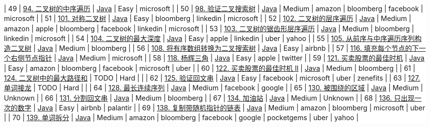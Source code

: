 | 49   | [94. 二叉树的中序遍历](https://leetcode-cn.com/problems/binary-tree-inorder-traversal/) | [Java](./java/easy/94.二叉树的中序遍历.java)                 | Easy       | microsoft                                                    |
| 50   | [98. 验证二叉搜索树](https://leetcode-cn.com/problems/validate-binary-search-tree/) | [Java](./java/medium/98.%E9%AA%8C%E8%AF%81%E4%BA%8C%E5%8F%89%E6%90%9C%E7%B4%A2%E6%A0%91.java) | Medium     | amazon \| bloomberg \| facebook \| microsoft                 |
| 51   | [101. 对称二叉树](https://leetcode-cn.com/problems/symmetric-tree/) | [Java](./java/easy/101.%E5%AF%B9%E7%A7%B0%E4%BA%8C%E5%8F%89%E6%A0%91.java) | Easy       | bloomberg \| linkedin \| microsoft                           |
| 52   | [102. 二叉树的层序遍历](https://leetcode-cn.com/problems/binary-tree-level-order-traversal/) | [Java](./java/medium/102.%E4%BA%8C%E5%8F%89%E6%A0%91%E7%9A%84%E5%B1%82%E5%BA%8F%E9%81%8D%E5%8E%86.java) | Medium     | amazon \| apple \| bloomberg \| facebook \| linkedin \| microsoft |
| 53   | [103. 二叉树的锯齿形层序遍历](https://leetcode.cn/problems/binary-tree-zigzag-level-order-traversal/) | [Java](./java/medium/103.%E4%BA%8C%E5%8F%89%E6%A0%91%E7%9A%84%E9%94%AF%E9%BD%BF%E5%BD%A2%E5%B1%82%E5%BA%8F%E9%81%8D%E5%8E%86.java) | Medium     | bloomberg \| linkedin \| microsoft                           |
| 54   | [104. 二叉树的最大深度](https://leetcode-cn.com/problems/maximum-depth-of-binary-tree/) | [Java](./java/easy/104.%E4%BA%8C%E5%8F%89%E6%A0%91%E7%9A%84%E6%9C%80%E5%A4%A7%E6%B7%B1%E5%BA%A6.java) | Easy       | apple \| linkedin \| uber \| yahoo                           |
| 55   | [105. 从前序与中序遍历序列构造二叉树](https://leetcode-cn.com/problems/construct-binary-tree-from-preorder-and-inorder-traversal/) | [Java](./java/medium/105.%E4%BB%8E%E5%89%8D%E5%BA%8F%E4%B8%8E%E4%B8%AD%E5%BA%8F%E9%81%8D%E5%8E%86%E5%BA%8F%E5%88%97%E6%9E%84%E9%80%A0%E4%BA%8C%E5%8F%89%E6%A0%91.java) | Medium     | bloomberg                                                    |
| 56   | [108. 将有序数组转换为二叉搜索树](https://leetcode.cn/problems/convert-sorted-array-to-binary-search-tree/) | [Java](./java/easy/108.%E5%B0%86%E6%9C%89%E5%BA%8F%E6%95%B0%E7%BB%84%E8%BD%AC%E6%8D%A2%E4%B8%BA%E4%BA%8C%E5%8F%89%E6%90%9C%E7%B4%A2%E6%A0%91.java)                                                     | Easy       | airbnb                                                       |
| 57   | [116. 填充每个节点的下一个右侧节点指针](https://leetcode.cn/problems/populating-next-right-pointers-in-each-node/) | [Java](./java/medium/116.%E5%A1%AB%E5%85%85%E6%AF%8F%E4%B8%AA%E8%8A%82%E7%82%B9%E7%9A%84%E4%B8%8B%E4%B8%80%E4%B8%AA%E5%8F%B3%E4%BE%A7%E8%8A%82%E7%82%B9%E6%8C%87%E9%92%88.java) | Medium     | microsoft                                                    |
| 58   | [118. 杨辉三角](https://leetcode-cn.com/problems/pascals-triangle/) | [Java](./java/easy/118.%E6%9D%A8%E8%BE%89%E4%B8%89%E8%A7%92.java) | Easy       | apple \| twitter                                             |
| 59   | [121. 买卖股票的最佳时机](https://leetcode-cn.com/problems/best-time-to-buy-and-sell-stock/) | [Java](./java/easy/121.%E4%B9%B0%E5%8D%96%E8%82%A1%E7%A5%A8%E7%9A%84%E6%9C%80%E4%BD%B3%E6%97%B6%E6%9C%BA.java) | Easy       | amazon \| bloomberg \| facebook \| microsoft \| uber         |
| 60   | [122. 买卖股票的最佳时机 II](https://leetcode.cn/problems/best-time-to-buy-and-sell-stock-ii/) | [Java](./java/medium/122.%E4%B9%B0%E5%8D%96%E8%82%A1%E7%A5%A8%E7%9A%84%E6%9C%80%E4%BD%B3%E6%97%B6%E6%9C%BA-ii.java) | Medium     | bloomberg                                                    |
| 61   | [124. 二叉树中的最大路径和](https://leetcode.cn/problems/binary-tree-maximum-path-sum/) | TODO                                                         | Hard       |                                                              |
| 62   | [125. 验证回文串](https://leetcode-cn.com/problems/valid-palindrome/) | [Java](./java/easy/125.%E9%AA%8C%E8%AF%81%E5%9B%9E%E6%96%87%E4%B8%B2.java) | Easy       | facebook \| microsoft \| uber \| zenefits                    |
| 63   | [127. 单词接龙](https://leetcode.cn/problems/word-ladder/)   | TODO                                                         | Hard       |                                                              |
| 64   | [128. 最长连续序列](https://leetcode-cn.com/problems/longest-consecutive-sequence/) | [Java](./java/medium/128.最长连续序列.java)                  | Medium     | facebook \| google                                           |
| 65   | [130. 被围绕的区域](https://leetcode.cn/problems/surrounded-regions/) | [Java](./java/medium/130.%E8%A2%AB%E5%9B%B4%E7%BB%95%E7%9A%84%E5%8C%BA%E5%9F%9F.java) | Medium     | Unknown                                                      |
| 66   | [131. 分割回文串](https://leetcode-cn.com/problems/palindrome-partitioning/) | [Java](./java/medium/131.%E5%88%86%E5%89%B2%E5%9B%9E%E6%96%87%E4%B8%B2.java) | Medium     | bloomberg                                                    |
| 67   | [134. 加油站](https://leetcode.cn/problems/gas-station/)     | [Java](./java/medium/134.%E5%8A%A0%E6%B2%B9%E7%AB%99.java)   | Medium     | Unknown                                                      |
| 68   | [136. 只出现一次的数字](https://leetcode-cn.com/problems/single-number/) | [Java](./java/easy/136.%E5%8F%AA%E5%87%BA%E7%8E%B0%E4%B8%80%E6%AC%A1%E7%9A%84%E6%95%B0%E5%AD%97.java) | Easy       | airbnb \| palantir                                           |
| 69   | [138. 复制带随机指针的链表](https://leetcode.cn/problems/copy-list-with-random-pointer/) | [Java](./java/medium/138.%E5%A4%8D%E5%88%B6%E5%B8%A6%E9%9A%8F%E6%9C%BA%E6%8C%87%E9%92%88%E7%9A%84%E9%93%BE%E8%A1%A8.java) | Medium     | amazon \| bloomberg \| microsoft \| uber                     |
| 70   | [139. 单词拆分](https://leetcode-cn.com/problems/word-break/) | [Java](./java/medium/139.单词拆分.java)                      | Medium     | amazon \| bloomberg \| facebook \| google \| pocketgems \| uber \| yahoo |